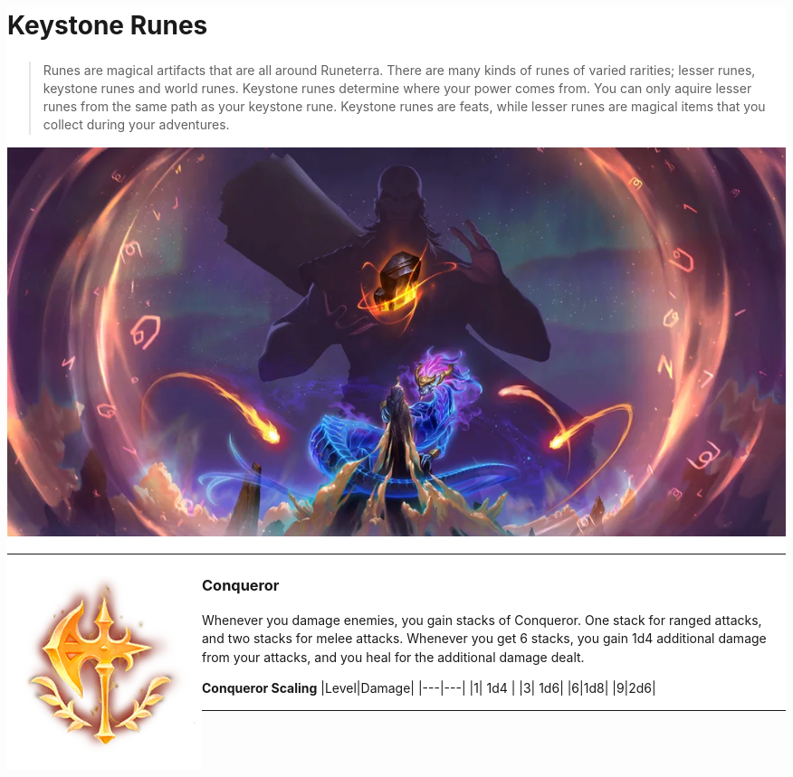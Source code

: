 # Keystone Runes
> Runes are magical artifacts that are all around Runeterra. There are many kinds of runes of varied rarities; lesser runes, keystone runes and world runes. Keystone runes determine where your power comes from. You can only aquire lesser runes from the same path as your keystone rune. Keystone runes are feats, while lesser runes are magical items that you collect during your adventures.

![](https://github.com/Sebastianhju/Runeterra-5e/blob/main/img-race/Worldrune.png)

---

### Conqueror  <img src="https://github.com/Sebastianhju/Runeterra-5e/blob/main/img-runes/Precision/Conqueror.png" Align=left width=25% height=25%>
Whenever you damage enemies, you gain stacks of Conqueror. One stack for ranged attacks, and two stacks for melee attacks. Whenever you get 6 stacks, you gain 1d4 additional damage from your attacks, and you heal for the additional damage dealt. 

**Conqueror Scaling**
|Level|Damage|
|---|---|
|1| 1d4 |
|3| 1d6|
|6|1d8|
|9|2d6|

---
